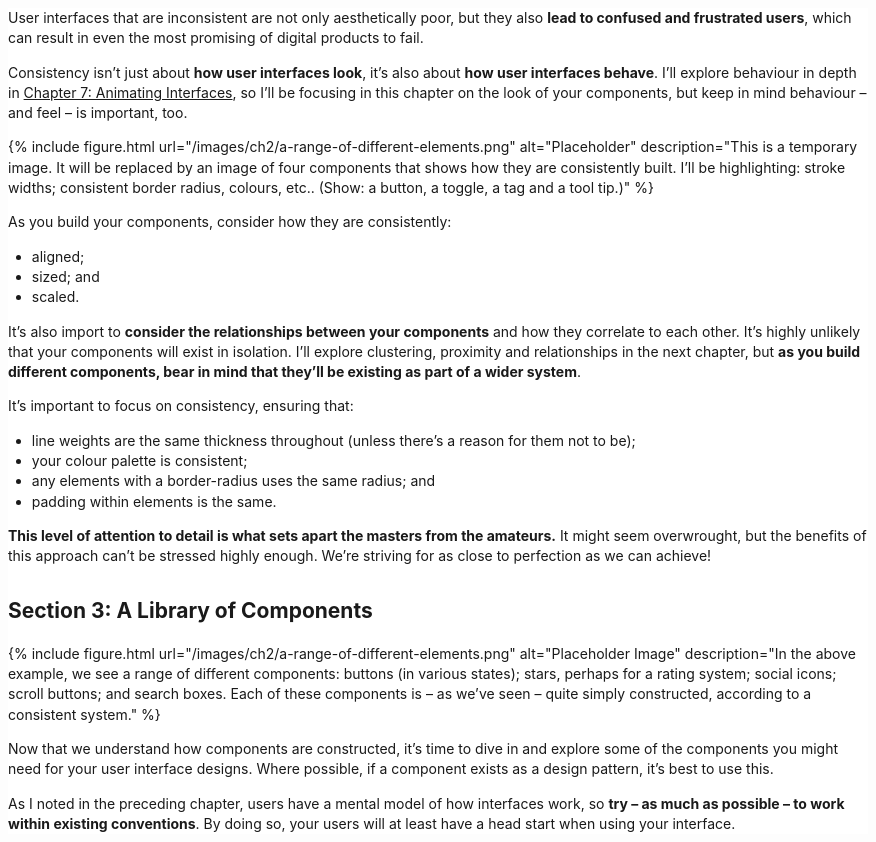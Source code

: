 User interfaces that are inconsistent are not only aesthetically poor, but they also **lead to confused and frustrated users**, which can result in even the most promising of digital products to fail.

Consistency isn’t just about **how user interfaces look**, it’s also about **how user interfaces behave**. I’ll explore behaviour in depth in [Chapter 7: Animating Interfaces](https://github.com/buildingbeautifuluis/bbuis/blob/master/07-Chapter-7-Animating-Interfaces.md), so I’ll be focusing in this chapter on the look of your components, but keep in mind behaviour – and feel – is important, too.

{% include figure.html url="/images/ch2/a-range-of-different-elements.png" alt="Placeholder" description="This is a temporary image. It will be replaced by an image of four components that shows how they are consistently built. I’ll be highlighting: stroke widths; consistent border radius, colours, etc.. (Show: a button, a toggle, a tag and a tool tip.)" %}



As you build your components, consider how they are consistently:

+ aligned;
+ sized; and
+ scaled.

It’s also import to **consider the relationships between your components** and how they correlate to each other. It’s highly unlikely that your components will exist in isolation. I’ll explore clustering, proximity and relationships in the next chapter, but **as you build different components, bear in mind that they’ll be existing as part of a wider system**.



It’s important to focus on consistency, ensuring that:

+ line weights are the same thickness throughout (unless there’s a reason for them not to be);
+ your colour palette is consistent;
+ any elements with a border-radius uses the same radius; and
+ padding within elements is the same.

**This level of attention to detail is what sets apart the masters from the amateurs.** It might seem overwrought, but the benefits of this approach can’t be stressed highly enough. We’re striving for as close to perfection as we can achieve!



Section 3: A Library of Components
----------------------------------

{% include figure.html url="/images/ch2/a-range-of-different-elements.png" alt="Placeholder Image" description="In the above example, we see a range of different components: buttons (in various states); stars, perhaps for a rating system; social icons; scroll buttons; and search boxes. Each of these components is – as we’ve seen – quite simply constructed, according to a consistent system." %}



Now that we understand how components are constructed, it’s time to dive in and explore some of the components you might need for your user interface designs. Where possible, if a component exists as a design pattern, it’s best to use this.

As I noted in the preceding chapter, users have a mental model of how interfaces work, so **try – as much as possible – to work within existing conventions**. By doing so, your users will at least have a head start when using your interface.
